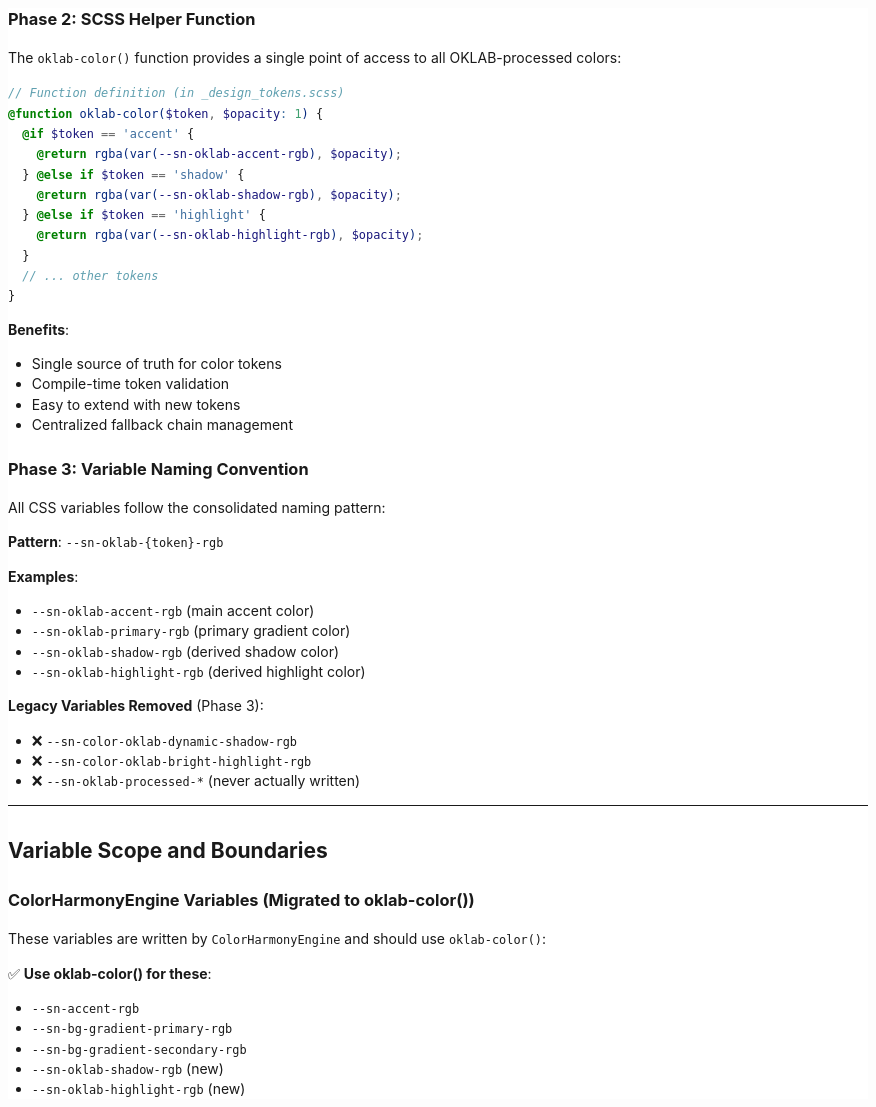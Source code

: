 ### Phase 2: SCSS Helper Function

The `oklab-color()` function provides a single point of access to all OKLAB-processed colors:

```scss
// Function definition (in _design_tokens.scss)
@function oklab-color($token, $opacity: 1) {
  @if $token == 'accent' {
    @return rgba(var(--sn-oklab-accent-rgb), $opacity);
  } @else if $token == 'shadow' {
    @return rgba(var(--sn-oklab-shadow-rgb), $opacity);
  } @else if $token == 'highlight' {
    @return rgba(var(--sn-oklab-highlight-rgb), $opacity);
  }
  // ... other tokens
}
```

**Benefits**:
- Single source of truth for color tokens
- Compile-time token validation
- Easy to extend with new tokens
- Centralized fallback chain management

### Phase 3: Variable Naming Convention

All CSS variables follow the consolidated naming pattern:

**Pattern**: `--sn-oklab-{token}-rgb`

**Examples**:
- `--sn-oklab-accent-rgb` (main accent color)
- `--sn-oklab-primary-rgb` (primary gradient color)
- `--sn-oklab-shadow-rgb` (derived shadow color)
- `--sn-oklab-highlight-rgb` (derived highlight color)

**Legacy Variables Removed** (Phase 3):
- ❌ `--sn-color-oklab-dynamic-shadow-rgb`
- ❌ `--sn-color-oklab-bright-highlight-rgb`
- ❌ `--sn-oklab-processed-*` (never actually written)

---

## Variable Scope and Boundaries

### ColorHarmonyEngine Variables (Migrated to oklab-color())

These variables are written by `ColorHarmonyEngine` and should use `oklab-color()`:

✅ **Use oklab-color() for these**:
- `--sn-accent-rgb`
- `--sn-bg-gradient-primary-rgb`
- `--sn-bg-gradient-secondary-rgb`
- `--sn-oklab-shadow-rgb` (new)
- `--sn-oklab-highlight-rgb` (new)
